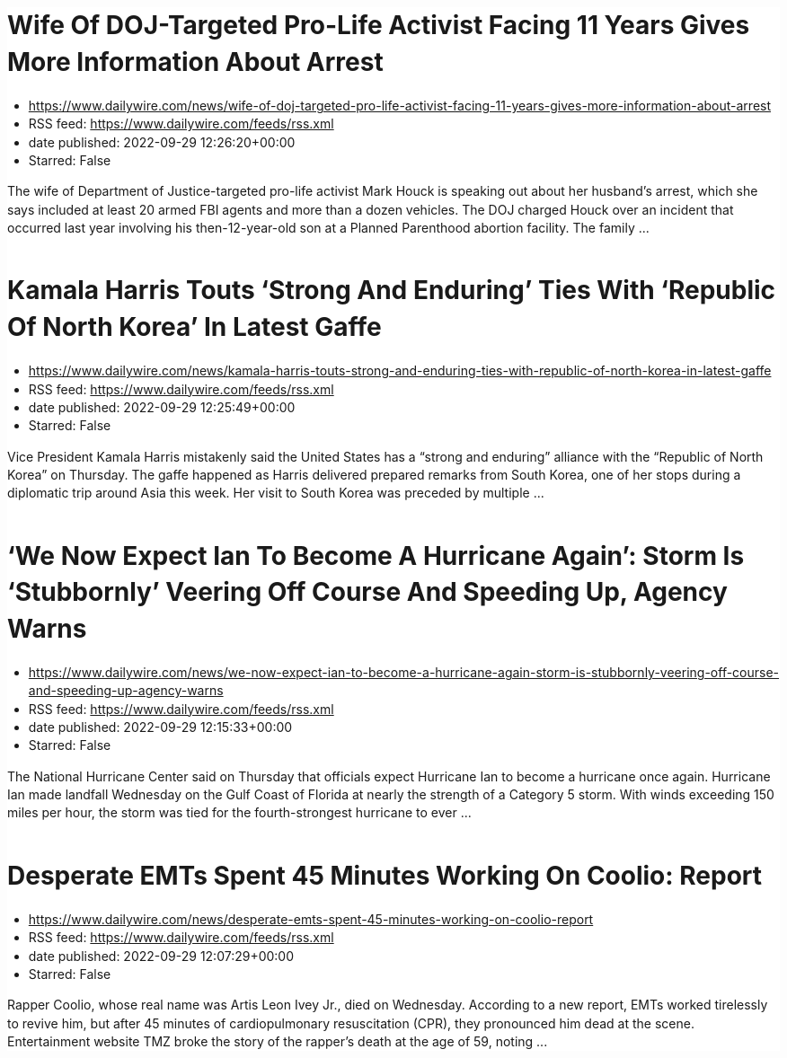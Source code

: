 # Wife Of DOJ-Targeted Pro-Life Activist Facing 11 Years Gives More Information About Arrest
 - https://www.dailywire.com/news/wife-of-doj-targeted-pro-life-activist-facing-11-years-gives-more-information-about-arrest
 - RSS feed: https://www.dailywire.com/feeds/rss.xml
 - date published: 2022-09-29 12:26:20+00:00
 - Starred: False

The wife of Department of Justice-targeted pro-life activist Mark Houck is speaking out about her husband&#8217;s arrest, which she says included at least 20 armed FBI agents and more than a dozen vehicles. The DOJ charged Houck over an incident that occurred last year involving his then-12-year-old son at a Planned Parenthood abortion facility. The family ...

# Kamala Harris Touts ‘Strong And Enduring’ Ties With ‘Republic Of North Korea’ In Latest Gaffe
 - https://www.dailywire.com/news/kamala-harris-touts-strong-and-enduring-ties-with-republic-of-north-korea-in-latest-gaffe
 - RSS feed: https://www.dailywire.com/feeds/rss.xml
 - date published: 2022-09-29 12:25:49+00:00
 - Starred: False

Vice President Kamala Harris mistakenly said the United States has a “strong and enduring” alliance with the “Republic of North Korea” on Thursday. The gaffe happened as Harris delivered prepared remarks from South Korea, one of her stops during a diplomatic trip around Asia this week. Her visit to South Korea was preceded by multiple ...

# ‘We Now Expect Ian To Become A Hurricane Again’: Storm Is ‘Stubbornly’ Veering Off Course And Speeding Up, Agency Warns
 - https://www.dailywire.com/news/we-now-expect-ian-to-become-a-hurricane-again-storm-is-stubbornly-veering-off-course-and-speeding-up-agency-warns
 - RSS feed: https://www.dailywire.com/feeds/rss.xml
 - date published: 2022-09-29 12:15:33+00:00
 - Starred: False

The National Hurricane Center said on Thursday that officials expect Hurricane Ian to become a hurricane once again. Hurricane Ian made landfall Wednesday on the Gulf Coast of Florida at nearly the strength of a Category 5 storm. With winds exceeding 150 miles per hour, the storm was tied for the fourth-strongest hurricane to ever ...

# Desperate EMTs Spent 45 Minutes Working On Coolio: Report
 - https://www.dailywire.com/news/desperate-emts-spent-45-minutes-working-on-coolio-report
 - RSS feed: https://www.dailywire.com/feeds/rss.xml
 - date published: 2022-09-29 12:07:29+00:00
 - Starred: False

Rapper Coolio, whose real name was Artis Leon Ivey Jr., died on Wednesday. According to a new report, EMTs worked tirelessly to revive him, but after 45 minutes of cardiopulmonary resuscitation (CPR), they pronounced him dead at the scene. Entertainment website TMZ broke the story of the rapper&#8217;s death at the age of 59, noting ...
